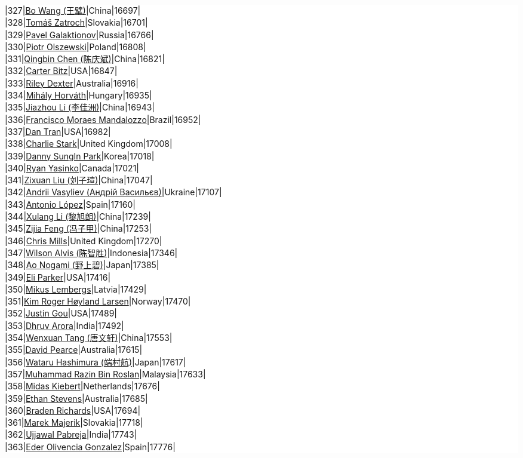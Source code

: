 |327|[Bo Wang (王擘)](https://www.worldcubeassociation.org/persons/2013WANG69)|China|16697|  
|328|[Tomáš Zatroch](https://www.worldcubeassociation.org/persons/2016ZATR01)|Slovakia|16701|  
|329|[Pavel Galaktionov](https://www.worldcubeassociation.org/persons/2013GALA04)|Russia|16766|  
|330|[Piotr Olszewski](https://www.worldcubeassociation.org/persons/2013OLSZ02)|Poland|16808|  
|331|[Qingbin Chen (陈庆斌)](https://www.worldcubeassociation.org/persons/2011CHEN19)|China|16821|  
|332|[Carter Bitz](https://www.worldcubeassociation.org/persons/2016BITZ01)|USA|16847|  
|333|[Riley Dexter](https://www.worldcubeassociation.org/persons/2016DEXT01)|Australia|16916|  
|334|[Mihály Horváth](https://www.worldcubeassociation.org/persons/2016HORV04)|Hungary|16935|  
|335|[Jiazhou Li (李佳洲)](https://www.worldcubeassociation.org/persons/2016LIJI05)|China|16943|  
|336|[Francisco Moraes Mandalozzo](https://www.worldcubeassociation.org/persons/2017MAND13)|Brazil|16952|  
|337|[Dan Tran](https://www.worldcubeassociation.org/persons/2015TRAN07)|USA|16982|  
|338|[Charlie Stark](https://www.worldcubeassociation.org/persons/2014STAR05)|United Kingdom|17008|  
|339|[Danny SungIn Park](https://www.worldcubeassociation.org/persons/2015PARK13)|Korea|17018|  
|340|[Ryan Yasinko](https://www.worldcubeassociation.org/persons/2015YASI02)|Canada|17021|  
|341|[Zixuan Liu (刘子瑄)](https://www.worldcubeassociation.org/persons/2015LIUZ07)|China|17047|  
|342|[Andrii Vasyliev (Андрій Васильєв)](https://www.worldcubeassociation.org/persons/2018VASY01)|Ukraine|17107|  
|343|[Antonio López](https://www.worldcubeassociation.org/persons/2014LOPE04)|Spain|17160|  
|344|[Xulang Li (黎旭朗)](https://www.worldcubeassociation.org/persons/2017LIXU06)|China|17239|  
|345|[Zijia Feng (冯子甲)](https://www.worldcubeassociation.org/persons/2013FENG02)|China|17253|  
|346|[Chris Mills](https://www.worldcubeassociation.org/persons/2014MILL04)|United Kingdom|17270|  
|347|[Wilson Alvis (陈智胜)](https://www.worldcubeassociation.org/persons/2011ALVI01)|Indonesia|17346|  
|348|[Ao Nogami (野上碧)](https://www.worldcubeassociation.org/persons/2019NOGA01)|Japan|17385|  
|349|[Eli Parker](https://www.worldcubeassociation.org/persons/2016PARK02)|USA|17416|  
|350|[Mikus Lembergs](https://www.worldcubeassociation.org/persons/2017LEMB02)|Latvia|17429|  
|351|[Kim Roger Høyland Larsen](https://www.worldcubeassociation.org/persons/2015LARS04)|Norway|17470|  
|352|[Justin Gou](https://www.worldcubeassociation.org/persons/2015GOUJ01)|USA|17489|  
|353|[Dhruv Arora](https://www.worldcubeassociation.org/persons/2015AROR05)|India|17492|  
|354|[Wenxuan Tang (唐文轩)](https://www.worldcubeassociation.org/persons/2014TANG07)|China|17553|  
|355|[David Pearce](https://www.worldcubeassociation.org/persons/2015PEAR02)|Australia|17615|  
|356|[Wataru Hashimura (端村航)](https://www.worldcubeassociation.org/persons/2008HASH02)|Japan|17617|  
|357|[Muhammad Razin Bin Roslan](https://www.worldcubeassociation.org/persons/2015ROSL01)|Malaysia|17633|  
|358|[Midas Kiebert](https://www.worldcubeassociation.org/persons/2016KIEB01)|Netherlands|17676|  
|359|[Ethan Stevens](https://www.worldcubeassociation.org/persons/2015STEV03)|Australia|17685|  
|360|[Braden Richards](https://www.worldcubeassociation.org/persons/2017RICH02)|USA|17694|  
|361|[Marek Majerik](https://www.worldcubeassociation.org/persons/2015MAJE01)|Slovakia|17718|  
|362|[Ujjawal Pabreja](https://www.worldcubeassociation.org/persons/2015PABR01)|India|17743|  
|363|[Eder Olivencia Gonzalez](https://www.worldcubeassociation.org/persons/2012GONZ10)|Spain|17776|  